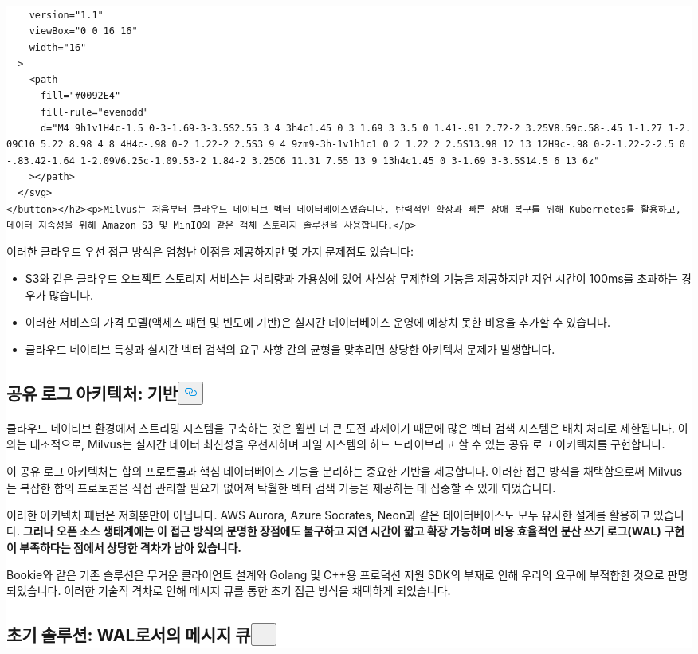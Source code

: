         version="1.1"
        viewBox="0 0 16 16"
        width="16"
      >
        <path
          fill="#0092E4"
          fill-rule="evenodd"
          d="M4 9h1v1H4c-1.5 0-3-1.69-3-3.5S2.55 3 4 3h4c1.45 0 3 1.69 3 3.5 0 1.41-.91 2.72-2 3.25V8.59c.58-.45 1-1.27 1-2.09C10 5.22 8.98 4 8 4H4c-.98 0-2 1.22-2 2.5S3 9 4 9zm9-3h-1v1h1c1 0 2 1.22 2 2.5S13.98 12 13 12H9c-.98 0-2-1.22-2-2.5 0-.83.42-1.64 1-2.09V6.25c-1.09.53-2 1.84-2 3.25C6 11.31 7.55 13 9 13h4c1.45 0 3-1.69 3-3.5S14.5 6 13 6z"
        ></path>
      </svg>
    </button></h2><p>Milvus는 처음부터 클라우드 네이티브 벡터 데이터베이스였습니다. 탄력적인 확장과 빠른 장애 복구를 위해 Kubernetes를 활용하고, 데이터 지속성을 위해 Amazon S3 및 MinIO와 같은 객체 스토리지 솔루션을 사용합니다.</p>
<p>이러한 클라우드 우선 접근 방식은 엄청난 이점을 제공하지만 몇 가지 문제점도 있습니다:</p>
<ul>
<li><p>S3와 같은 클라우드 오브젝트 스토리지 서비스는 처리량과 가용성에 있어 사실상 무제한의 기능을 제공하지만 지연 시간이 100ms를 초과하는 경우가 많습니다.</p></li>
<li><p>이러한 서비스의 가격 모델(액세스 패턴 및 빈도에 기반)은 실시간 데이터베이스 운영에 예상치 못한 비용을 추가할 수 있습니다.</p></li>
<li><p>클라우드 네이티브 특성과 실시간 벡터 검색의 요구 사항 간의 균형을 맞추려면 상당한 아키텍처 문제가 발생합니다.</p></li>
</ul>
<h2 id="The-Shared-Log-Architecture-Our-Foundation" class="common-anchor-header">공유 로그 아키텍처: 기반<button data-href="#The-Shared-Log-Architecture-Our-Foundation" class="anchor-icon" translate="no">
      <svg translate="no"
        aria-hidden="true"
        focusable="false"
        height="20"
        version="1.1"
        viewBox="0 0 16 16"
        width="16"
      >
        <path
          fill="#0092E4"
          fill-rule="evenodd"
          d="M4 9h1v1H4c-1.5 0-3-1.69-3-3.5S2.55 3 4 3h4c1.45 0 3 1.69 3 3.5 0 1.41-.91 2.72-2 3.25V8.59c.58-.45 1-1.27 1-2.09C10 5.22 8.98 4 8 4H4c-.98 0-2 1.22-2 2.5S3 9 4 9zm9-3h-1v1h1c1 0 2 1.22 2 2.5S13.98 12 13 12H9c-.98 0-2-1.22-2-2.5 0-.83.42-1.64 1-2.09V6.25c-1.09.53-2 1.84-2 3.25C6 11.31 7.55 13 9 13h4c1.45 0 3-1.69 3-3.5S14.5 6 13 6z"
        ></path>
      </svg>
    </button></h2><p>클라우드 네이티브 환경에서 스트리밍 시스템을 구축하는 것은 훨씬 더 큰 도전 과제이기 때문에 많은 벡터 검색 시스템은 배치 처리로 제한됩니다. 이와는 대조적으로, Milvus는 실시간 데이터 최신성을 우선시하며 파일 시스템의 하드 드라이브라고 할 수 있는 공유 로그 아키텍처를 구현합니다.</p>
<p>이 공유 로그 아키텍처는 합의 프로토콜과 핵심 데이터베이스 기능을 분리하는 중요한 기반을 제공합니다. 이러한 접근 방식을 채택함으로써 Milvus는 복잡한 합의 프로토콜을 직접 관리할 필요가 없어져 탁월한 벡터 검색 기능을 제공하는 데 집중할 수 있게 되었습니다.</p>
<p>이러한 아키텍처 패턴은 저희뿐만이 아닙니다. AWS Aurora, Azure Socrates, Neon과 같은 데이터베이스도 모두 유사한 설계를 활용하고 있습니다. <strong>그러나 오픈 소스 생태계에는 이 접근 방식의 분명한 장점에도 불구하고 지연 시간이 짧고 확장 가능하며 비용 효율적인 분산 쓰기 로그(WAL) 구현이 부족하다는 점에서 상당한 격차가 남아 있습니다.</strong></p>
<p>Bookie와 같은 기존 솔루션은 무거운 클라이언트 설계와 Golang 및 C++용 프로덕션 지원 SDK의 부재로 인해 우리의 요구에 부적합한 것으로 판명되었습니다. 이러한 기술적 격차로 인해 메시지 큐를 통한 초기 접근 방식을 채택하게 되었습니다.</p>
<h2 id="Our-Initial-Solution-Message-Queues-as-WAL" class="common-anchor-header">초기 솔루션: WAL로서의 메시지 큐<button data-href="#Our-Initial-Solution-Message-Queues-as-WAL" class="anchor-icon" translate="no">
      <svg translate="no"
        aria-hidden="true"
        focusable="false"
        height="20"
        version="1.1"
        viewBox="0 0 16 16"
        width="16"
      >
        <path
          fill="#0092E4"
          fill-rule="evenodd"